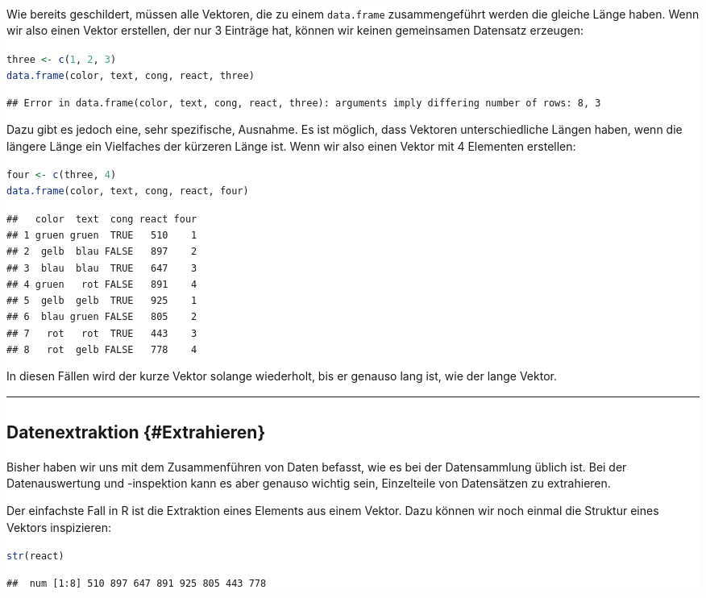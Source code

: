 Wie bereits geschildert, müssen alle Vektoren, die zu einem `data.frame` zusammengeführt werden die gleiche Länge haben. Wenn wir also einen Vektor erstellen, der nur 3 Einträge hat, können wir keinen gemeinsamen Datensatz erzeugen:


```r
three <- c(1, 2, 3)
data.frame(color, text, cong, react, three)
```

```
## Error in data.frame(color, text, cong, react, three): arguments imply differing number of rows: 8, 3
```

Dazu gibt es jedoch eine, sehr spezifische, Ausnahme. Es ist möglich, dass Vektoren unterschiedliche Längen haben, wenn die längere Länge ein Vielfaches der kürzeren Länge ist. Wenn wir also einen Vektor mit 4 Elementen erstellen:


```r
four <- c(three, 4)
data.frame(color, text, cong, react, four)
```

```
##   color  text  cong react four
## 1 gruen gruen  TRUE   510    1
## 2  gelb  blau FALSE   897    2
## 3  blau  blau  TRUE   647    3
## 4 gruen   rot FALSE   891    4
## 5  gelb  gelb  TRUE   925    1
## 6  blau gruen FALSE   805    2
## 7   rot   rot  TRUE   443    3
## 8   rot  gelb FALSE   778    4
```

In diesen Fällen wird der kurze Vektor solange wiederholt, bis er genauso lang ist, wie der lange Vektor.

***

## Datenextraktion {#Extrahieren}

Bisher haben wir uns mit dem Zusammenführen von Daten befasst, wie es bei der Datensammlung üblich ist. Bei der Datenauswertung und -inspektion kann es aber genauso wichtig sein, Einzelteile von Datensätzen zu extrahieren.

Der einfachste Fall in R ist die Extraktion eines Elements aus einem Vektor. Dazu können wir noch einmal die Struktur eines Vektors inspizieren:


```r
str(react)
```

```
##  num [1:8] 510 897 647 891 925 805 443 778
```

